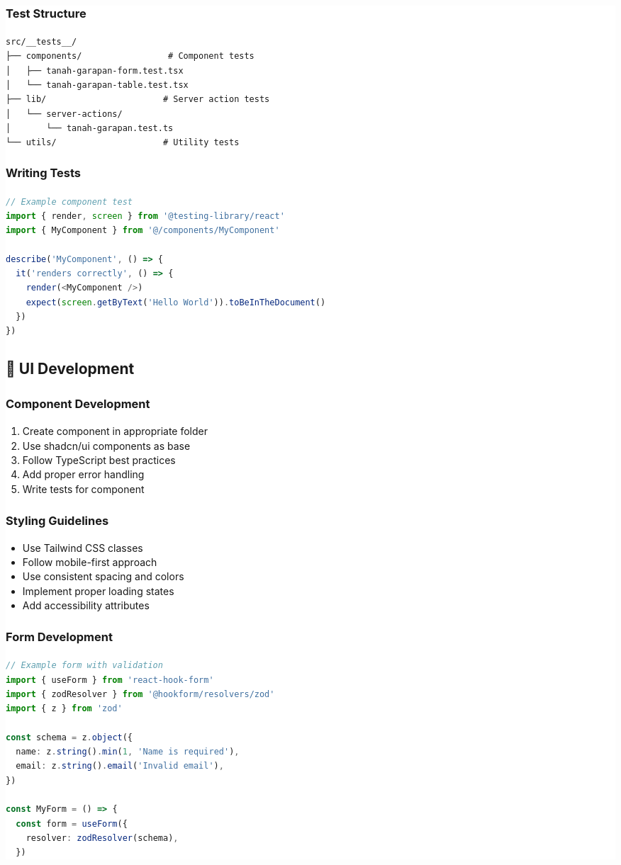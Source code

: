 ### Test Structure

```
src/__tests__/
├── components/                 # Component tests
│   ├── tanah-garapan-form.test.tsx
│   └── tanah-garapan-table.test.tsx
├── lib/                       # Server action tests
│   └── server-actions/
│       └── tanah-garapan.test.ts
└── utils/                     # Utility tests
```

### Writing Tests

```typescript
// Example component test
import { render, screen } from '@testing-library/react'
import { MyComponent } from '@/components/MyComponent'

describe('MyComponent', () => {
  it('renders correctly', () => {
    render(<MyComponent />)
    expect(screen.getByText('Hello World')).toBeInTheDocument()
  })
})
```

## 🎨 UI Development

### Component Development

1. Create component in appropriate folder
2. Use shadcn/ui components as base
3. Follow TypeScript best practices
4. Add proper error handling
5. Write tests for component

### Styling Guidelines

- Use Tailwind CSS classes
- Follow mobile-first approach
- Use consistent spacing and colors
- Implement proper loading states
- Add accessibility attributes

### Form Development

```typescript
// Example form with validation
import { useForm } from 'react-hook-form'
import { zodResolver } from '@hookform/resolvers/zod'
import { z } from 'zod'

const schema = z.object({
  name: z.string().min(1, 'Name is required'),
  email: z.string().email('Invalid email'),
})

const MyForm = () => {
  const form = useForm({
    resolver: zodResolver(schema),
  })

```